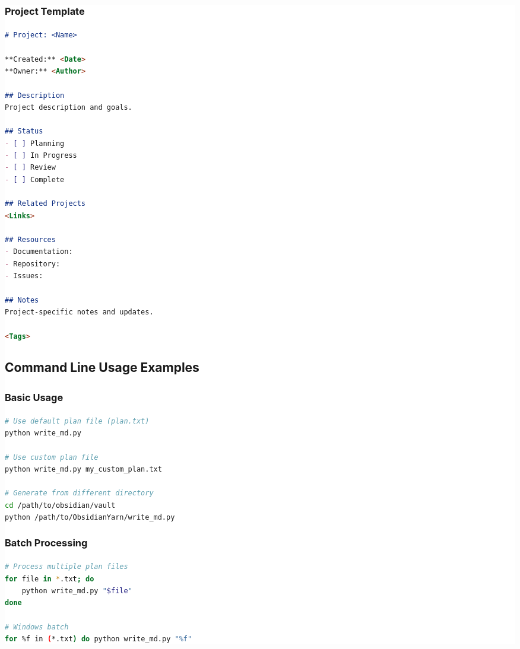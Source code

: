 ### Project Template

```markdown
# Project: <Name>

**Created:** <Date>  
**Owner:** <Author>

## Description
Project description and goals.

## Status
- [ ] Planning
- [ ] In Progress  
- [ ] Review
- [ ] Complete

## Related Projects
<Links>

## Resources
- Documentation: 
- Repository: 
- Issues: 

## Notes
Project-specific notes and updates.

<Tags>
```

## Command Line Usage Examples

### Basic Usage
```bash
# Use default plan file (plan.txt)
python write_md.py

# Use custom plan file
python write_md.py my_custom_plan.txt

# Generate from different directory
cd /path/to/obsidian/vault
python /path/to/ObsidianYarn/write_md.py
```

### Batch Processing
```bash
# Process multiple plan files
for file in *.txt; do
    python write_md.py "$file"
done

# Windows batch
for %f in (*.txt) do python write_md.py "%f"
```
